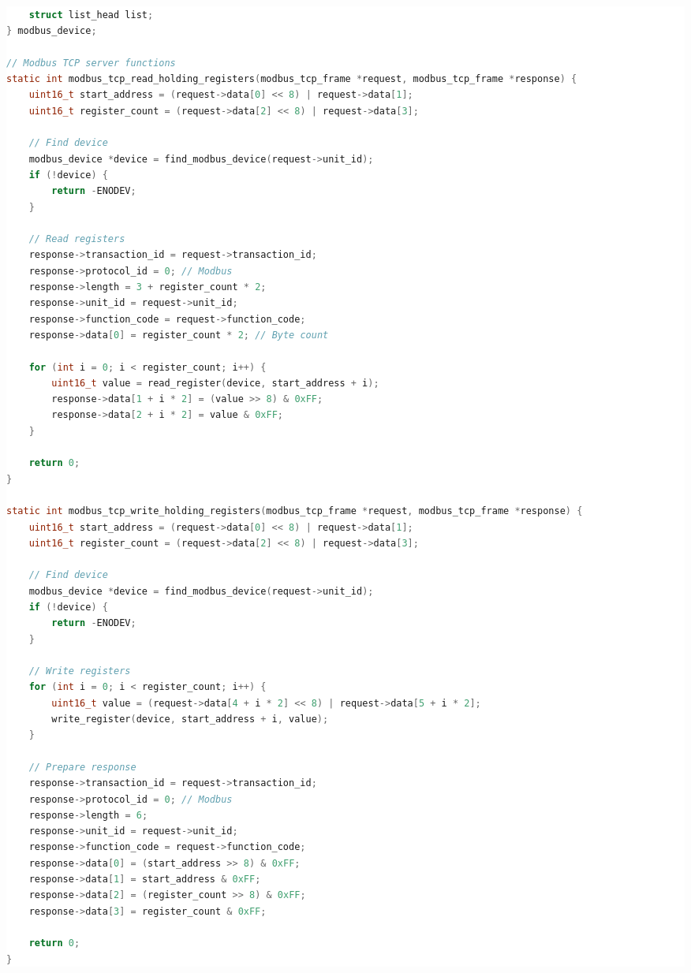 ```c
    struct list_head list;
} modbus_device;

// Modbus TCP server functions
static int modbus_tcp_read_holding_registers(modbus_tcp_frame *request, modbus_tcp_frame *response) {
    uint16_t start_address = (request->data[0] << 8) | request->data[1];
    uint16_t register_count = (request->data[2] << 8) | request->data[3];

    // Find device
    modbus_device *device = find_modbus_device(request->unit_id);
    if (!device) {
        return -ENODEV;
    }

    // Read registers
    response->transaction_id = request->transaction_id;
    response->protocol_id = 0; // Modbus
    response->length = 3 + register_count * 2;
    response->unit_id = request->unit_id;
    response->function_code = request->function_code;
    response->data[0] = register_count * 2; // Byte count

    for (int i = 0; i < register_count; i++) {
        uint16_t value = read_register(device, start_address + i);
        response->data[1 + i * 2] = (value >> 8) & 0xFF;
        response->data[2 + i * 2] = value & 0xFF;
    }

    return 0;
}

static int modbus_tcp_write_holding_registers(modbus_tcp_frame *request, modbus_tcp_frame *response) {
    uint16_t start_address = (request->data[0] << 8) | request->data[1];
    uint16_t register_count = (request->data[2] << 8) | request->data[3];

    // Find device
    modbus_device *device = find_modbus_device(request->unit_id);
    if (!device) {
        return -ENODEV;
    }

    // Write registers
    for (int i = 0; i < register_count; i++) {
        uint16_t value = (request->data[4 + i * 2] << 8) | request->data[5 + i * 2];
        write_register(device, start_address + i, value);
    }

    // Prepare response
    response->transaction_id = request->transaction_id;
    response->protocol_id = 0; // Modbus
    response->length = 6;
    response->unit_id = request->unit_id;
    response->function_code = request->function_code;
    response->data[0] = (start_address >> 8) & 0xFF;
    response->data[1] = start_address & 0xFF;
    response->data[2] = (register_count >> 8) & 0xFF;
    response->data[3] = register_count & 0xFF;

    return 0;
}

```